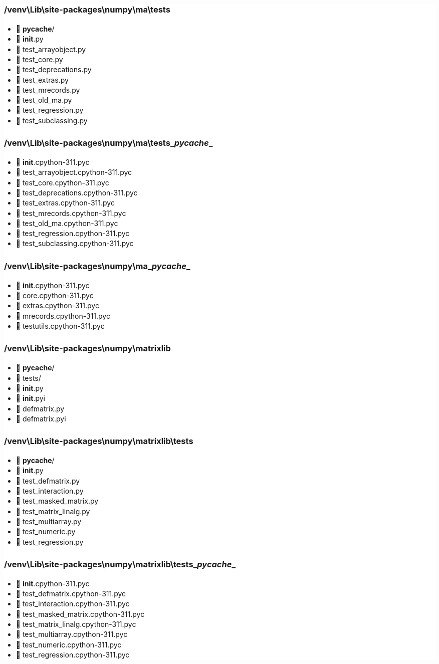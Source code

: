 ### /venv\Lib\site-packages\numpy\ma\tests
- 📁 __pycache__/
- 📄 __init__.py
- 📄 test_arrayobject.py
- 📄 test_core.py
- 📄 test_deprecations.py
- 📄 test_extras.py
- 📄 test_mrecords.py
- 📄 test_old_ma.py
- 📄 test_regression.py
- 📄 test_subclassing.py

### /venv\Lib\site-packages\numpy\ma\tests\__pycache__
- 📄 __init__.cpython-311.pyc
- 📄 test_arrayobject.cpython-311.pyc
- 📄 test_core.cpython-311.pyc
- 📄 test_deprecations.cpython-311.pyc
- 📄 test_extras.cpython-311.pyc
- 📄 test_mrecords.cpython-311.pyc
- 📄 test_old_ma.cpython-311.pyc
- 📄 test_regression.cpython-311.pyc
- 📄 test_subclassing.cpython-311.pyc

### /venv\Lib\site-packages\numpy\ma\__pycache__
- 📄 __init__.cpython-311.pyc
- 📄 core.cpython-311.pyc
- 📄 extras.cpython-311.pyc
- 📄 mrecords.cpython-311.pyc
- 📄 testutils.cpython-311.pyc

### /venv\Lib\site-packages\numpy\matrixlib
- 📁 __pycache__/
- 📁 tests/
- 📄 __init__.py
- 📄 __init__.pyi
- 📄 defmatrix.py
- 📄 defmatrix.pyi

### /venv\Lib\site-packages\numpy\matrixlib\tests
- 📁 __pycache__/
- 📄 __init__.py
- 📄 test_defmatrix.py
- 📄 test_interaction.py
- 📄 test_masked_matrix.py
- 📄 test_matrix_linalg.py
- 📄 test_multiarray.py
- 📄 test_numeric.py
- 📄 test_regression.py

### /venv\Lib\site-packages\numpy\matrixlib\tests\__pycache__
- 📄 __init__.cpython-311.pyc
- 📄 test_defmatrix.cpython-311.pyc
- 📄 test_interaction.cpython-311.pyc
- 📄 test_masked_matrix.cpython-311.pyc
- 📄 test_matrix_linalg.cpython-311.pyc
- 📄 test_multiarray.cpython-311.pyc
- 📄 test_numeric.cpython-311.pyc
- 📄 test_regression.cpython-311.pyc
